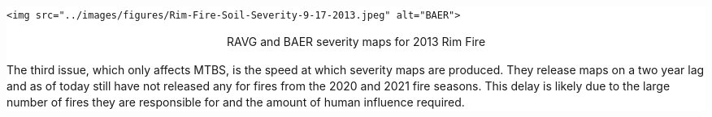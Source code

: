     <img src="../images/figures/Rim-Fire-Soil-Severity-9-17-2013.jpeg" alt="BAER">
  </div>
</div>
	<figcaption align="center">RAVG and BAER severity maps for 2013 Rim Fire </figcaption>
</figure>


The third issue, which only affects MTBS, is the speed at which severity maps are produced. They release maps on a two year lag and as of today still have not released any for fires from the 2020 and 2021 fire seasons. This delay is likely due to the large number of fires they are responsible for and the amount of human influence required.
